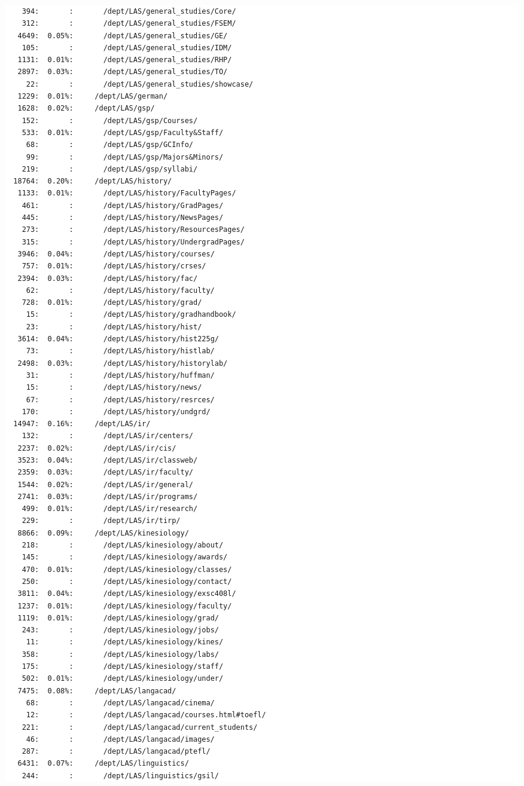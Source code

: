         394:       :       /dept/LAS/general_studies/Core/
        312:       :       /dept/LAS/general_studies/FSEM/
       4649:  0.05%:       /dept/LAS/general_studies/GE/
        105:       :       /dept/LAS/general_studies/IDM/
       1131:  0.01%:       /dept/LAS/general_studies/RHP/
       2897:  0.03%:       /dept/LAS/general_studies/TO/
         22:       :       /dept/LAS/general_studies/showcase/
       1229:  0.01%:     /dept/LAS/german/
       1628:  0.02%:     /dept/LAS/gsp/
        152:       :       /dept/LAS/gsp/Courses/
        533:  0.01%:       /dept/LAS/gsp/Faculty&Staff/
         68:       :       /dept/LAS/gsp/GCInfo/
         99:       :       /dept/LAS/gsp/Majors&Minors/
        219:       :       /dept/LAS/gsp/syllabi/
      18764:  0.20%:     /dept/LAS/history/
       1133:  0.01%:       /dept/LAS/history/FacultyPages/
        461:       :       /dept/LAS/history/GradPages/
        445:       :       /dept/LAS/history/NewsPages/
        273:       :       /dept/LAS/history/ResourcesPages/
        315:       :       /dept/LAS/history/UndergradPages/
       3946:  0.04%:       /dept/LAS/history/courses/
        757:  0.01%:       /dept/LAS/history/crses/
       2394:  0.03%:       /dept/LAS/history/fac/
         62:       :       /dept/LAS/history/faculty/
        728:  0.01%:       /dept/LAS/history/grad/
         15:       :       /dept/LAS/history/gradhandbook/
         23:       :       /dept/LAS/history/hist/
       3614:  0.04%:       /dept/LAS/history/hist225g/
         73:       :       /dept/LAS/history/histlab/
       2498:  0.03%:       /dept/LAS/history/historylab/
         31:       :       /dept/LAS/history/huffman/
         15:       :       /dept/LAS/history/news/
         67:       :       /dept/LAS/history/resrces/
        170:       :       /dept/LAS/history/undgrd/
      14947:  0.16%:     /dept/LAS/ir/
        132:       :       /dept/LAS/ir/centers/
       2237:  0.02%:       /dept/LAS/ir/cis/
       3523:  0.04%:       /dept/LAS/ir/classweb/
       2359:  0.03%:       /dept/LAS/ir/faculty/
       1544:  0.02%:       /dept/LAS/ir/general/
       2741:  0.03%:       /dept/LAS/ir/programs/
        499:  0.01%:       /dept/LAS/ir/research/
        229:       :       /dept/LAS/ir/tirp/
       8866:  0.09%:     /dept/LAS/kinesiology/
        218:       :       /dept/LAS/kinesiology/about/
        145:       :       /dept/LAS/kinesiology/awards/
        470:  0.01%:       /dept/LAS/kinesiology/classes/
        250:       :       /dept/LAS/kinesiology/contact/
       3811:  0.04%:       /dept/LAS/kinesiology/exsc408l/
       1237:  0.01%:       /dept/LAS/kinesiology/faculty/
       1119:  0.01%:       /dept/LAS/kinesiology/grad/
        243:       :       /dept/LAS/kinesiology/jobs/
         11:       :       /dept/LAS/kinesiology/kines/
        358:       :       /dept/LAS/kinesiology/labs/
        175:       :       /dept/LAS/kinesiology/staff/
        502:  0.01%:       /dept/LAS/kinesiology/under/
       7475:  0.08%:     /dept/LAS/langacad/
         68:       :       /dept/LAS/langacad/cinema/
         12:       :       /dept/LAS/langacad/courses.html#toefl/
        221:       :       /dept/LAS/langacad/current_students/
         46:       :       /dept/LAS/langacad/images/
        287:       :       /dept/LAS/langacad/ptefl/
       6431:  0.07%:     /dept/LAS/linguistics/
        244:       :       /dept/LAS/linguistics/gsil/
